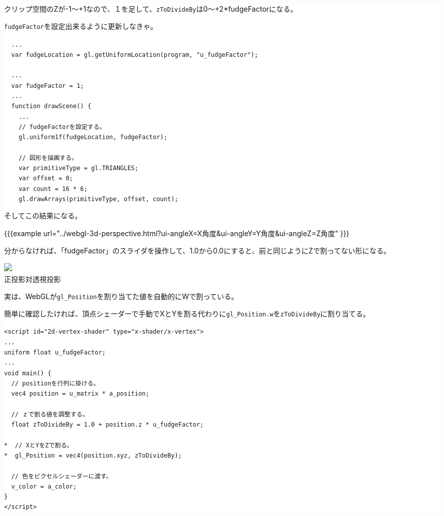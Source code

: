 
クリップ空間のZが-1〜+1なので、１を足して、`zToDivideBy`は0〜+2*fudgeFactorになる。

`fudgeFactor`を設定出来るように更新しなきゃ。

```
  ...
  var fudgeLocation = gl.getUniformLocation(program, "u_fudgeFactor");

  ...
  var fudgeFactor = 1;
  ...
  function drawScene() {
    ...
    // fudgeFactorを設定する。
    gl.uniform1f(fudgeLocation, fudgeFactor);

    // 図形を描画する。
    var primitiveType = gl.TRIANGLES;
    var offset = 0;
    var count = 16 * 6;
    gl.drawArrays(primitiveType, offset, count);
```

そしてこの結果になる。

{{{example url="../webgl-3d-perspective.html?ui-angleX=X角度&ui-angleY=Y角度&ui-angleZ=Z角度" }}}

分からなければ、「fudgeFactor」のスライダを操作して、1.0から0.0にすると、前と同じようにZで割ってない形になる。

<img class="webgl_center" src="resources/orthographic-vs-perspective.png" />
<div class="webgl_center">正投影対透視投影</div>

実は、WebGLが`gl_Position`を割り当てた値を自動的にWで割っている。

簡単に確認したければ、頂点シェーダーで手動でXとYを割る代わりに`gl_Position.w`を`zToDivideBy`に割り当てる。

```
<script id="2d-vertex-shader" type="x-shader/x-vertex">
...
uniform float u_fudgeFactor;
...
void main() {
  // positionを行列に掛ける。
  vec4 position = u_matrix * a_position;

  // ｚで割る値を調整する。
  float zToDivideBy = 1.0 + position.z * u_fudgeFactor;

*  // XとYをZで割る。
*  gl_Position = vec4(position.xyz, zToDivideBy);

  // 色をピクセルシェーダーに渡す。
  v_color = a_color;
}
</script>
```
